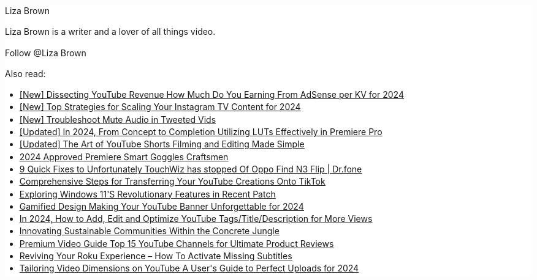 <img height="0" width="0" src="https://imp.pxf.io/i/5597632/1977032/22993" style="position:absolute;visibility:hidden;" border="0" />


Liza Brown

Liza Brown is a writer and a lover of all things video.

Follow @Liza Brown

<ins class="adsbygoogle"
     style="display:block"
     data-ad-format="autorelaxed"
     data-ad-client="ca-pub-7571918770474297"
     data-ad-slot="1223367746"></ins>

<ins class="adsbygoogle"
     style="display:block"
     data-ad-client="ca-pub-7571918770474297"
     data-ad-slot="8358498916"
     data-ad-format="auto"
     data-full-width-responsive="true"></ins>

<span class="atpl-alsoreadstyle">Also read:</span>
<div><ul>
<li><a href="https://youtube-tips.techidaily.com/issecting-youtube-revenue-how-much-do-you-earning-from-adsense-per-kv-for-2024/"><u>[New] Dissecting YouTube Revenue How Much Do You Earning From AdSense per KV for 2024</u></a></li>
<li><a href="https://instagram-video-recordings.techidaily.com/new-top-strategies-for-scaling-your-instagram-tv-content-for-2024/"><u>[New] Top Strategies for Scaling Your Instagram TV Content for 2024</u></a></li>
<li><a href="https://twitter-videos.techidaily.com/new-troubleshoot-mute-audio-in-tweeted-vids/"><u>[New] Troubleshoot Mute Audio in Tweeted Vids</u></a></li>
<li><a href="https://vp-tips.techidaily.com/updated-in-2024-from-concept-to-completion-utilizing-luts-effectively-in-premiere-pro/"><u>[Updated] In 2024, From Concept to Completion Utilizing LUTs Effectively in Premiere Pro</u></a></li>
<li><a href="https://youtube-tips.techidaily.com/ed-the-art-of-youtube-shorts-filming-and-editing-made-simple/"><u>[Updated] The Art of YouTube Shorts Filming and Editing Made Simple</u></a></li>
<li><a href="https://extra-skills.techidaily.com/2024-approved-premiere-smart-goggles-craftsmen/"><u>2024 Approved Premiere Smart Goggles Craftsmen</u></a></li>
<li><a href="https://howto.techidaily.com/9-quick-fixes-to-unfortunately-touchwiz-has-stopped-of-oppo-find-n3-flip-drfone-by-drfone-fix-android-problems-fix-android-problems/"><u>9 Quick Fixes to Unfortunately TouchWiz has stopped Of Oppo Find N3 Flip | Dr.fone</u></a></li>
<li><a href="https://some-approaches.techidaily.com/comprehensive-steps-for-transferring-your-youtube-creations-onto-tiktok/"><u>Comprehensive Steps for Transferring Your YouTube Creations Onto TikTok</u></a></li>
<li><a href="https://win11-tips.techidaily.com/exploring-windows-11s-revolutionary-features-in-recent-patch/"><u>Exploring Windows 11'S Revolutionary Features in Recent Patch</u></a></li>
<li><a href="https://youtube-tips.techidaily.com/ied-design-making-your-youtube-banner-unforgettable-for-2024/"><u>Gamified Design Making Your YouTube Banner Unforgettable for 2024</u></a></li>
<li><a href="https://youtube-tips.techidaily.com/24-how-to-add-edit-and-optimize-youtube-tagstitledescription-for-more-views/"><u>In 2024, How to Add, Edit and Optimize YouTube Tags/Title/Description for More Views</u></a></li>
<li><a href="https://youtube-tips.techidaily.com/ating-sustainable-communities-within-the-concrete-jungle/"><u>Innovating Sustainable Communities Within the Concrete Jungle</u></a></li>
<li><a href="https://extra-resources.techidaily.com/premium-video-guide-top-15-youtube-channels-for-ultimate-product-reviews/"><u>Premium Video Guide Top 15 YouTube Channels for Ultimate Product Reviews</u></a></li>
<li><a href="https://tech-recovery.techidaily.com/reviving-your-roku-experience-how-to-activate-missing-subtitles/"><u>Reviving Your Roku Experience – How To Activate Missing Subtitles</u></a></li>
<li><a href="https://youtube-tips.techidaily.com/ring-video-dimensions-on-youtube-a-users-guide-to-perfect-uploads-for-2024/"><u>Tailoring Video Dimensions on YouTube A User's Guide to Perfect Uploads for 2024</u></a></li>
</ul></div>

